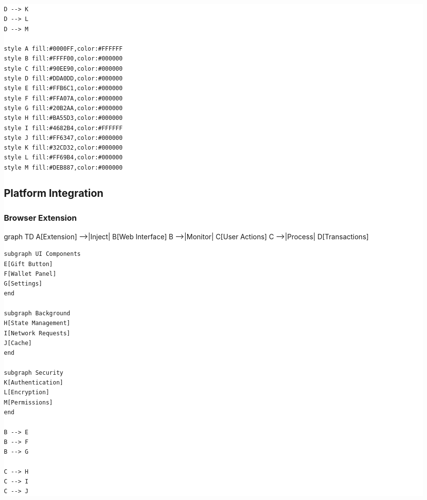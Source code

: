     D --> K
    D --> L
    D --> M
    
    style A fill:#0000FF,color:#FFFFFF
    style B fill:#FFFF00,color:#000000
    style C fill:#90EE90,color:#000000
    style D fill:#DDA0DD,color:#000000
    style E fill:#FFB6C1,color:#000000
    style F fill:#FFA07A,color:#000000
    style G fill:#20B2AA,color:#000000
    style H fill:#BA55D3,color:#000000
    style I fill:#4682B4,color:#FFFFFF
    style J fill:#FF6347,color:#000000
    style K fill:#32CD32,color:#000000
    style L fill:#FF69B4,color:#000000
    style M fill:#DEB887,color:#000000
</div>

## Platform Integration

### Browser Extension

<div class="mermaid">
graph TD
    A[Extension] -->|Inject| B[Web Interface]
    B -->|Monitor| C[User Actions]
    C -->|Process| D[Transactions]
    
    subgraph UI Components
    E[Gift Button]
    F[Wallet Panel]
    G[Settings]
    end
    
    subgraph Background
    H[State Management]
    I[Network Requests]
    J[Cache]
    end
    
    subgraph Security
    K[Authentication]
    L[Encryption]
    M[Permissions]
    end
    
    B --> E
    B --> F
    B --> G
    
    C --> H
    C --> I
    C --> J
    